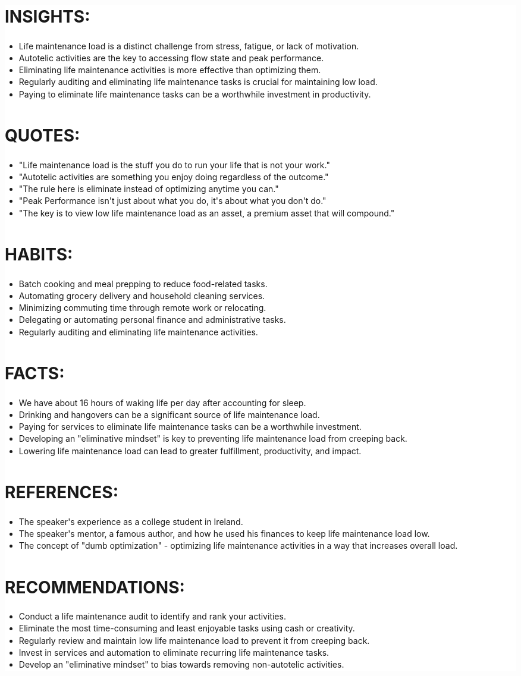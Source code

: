 # INSIGHTS:

- Life maintenance load is a distinct challenge from stress, fatigue, or lack of motivation.
- Autotelic activities are the key to accessing flow state and peak performance.
- Eliminating life maintenance activities is more effective than optimizing them.
- Regularly auditing and eliminating life maintenance tasks is crucial for maintaining low load.
- Paying to eliminate life maintenance tasks can be a worthwhile investment in productivity.

# QUOTES:

- "Life maintenance load is the stuff you do to run your life that is not your work."
- "Autotelic activities are something you enjoy doing regardless of the outcome."
- "The rule here is eliminate instead of optimizing anytime you can."
- "Peak Performance isn't just about what you do, it's about what you don't do."
- "The key is to view low life maintenance load as an asset, a premium asset that will compound."

# HABITS:

- Batch cooking and meal prepping to reduce food-related tasks.
- Automating grocery delivery and household cleaning services.
- Minimizing commuting time through remote work or relocating.
- Delegating or automating personal finance and administrative tasks.
- Regularly auditing and eliminating life maintenance activities.

# FACTS:

- We have about 16 hours of waking life per day after accounting for sleep.
- Drinking and hangovers can be a significant source of life maintenance load.
- Paying for services to eliminate life maintenance tasks can be a worthwhile investment.
- Developing an "eliminative mindset" is key to preventing life maintenance load from creeping back.
- Lowering life maintenance load can lead to greater fulfillment, productivity, and impact.

# REFERENCES:

- The speaker's experience as a college student in Ireland.
- The speaker's mentor, a famous author, and how he used his finances to keep life maintenance load low.
- The concept of "dumb optimization" - optimizing life maintenance activities in a way that increases overall load.

# RECOMMENDATIONS:

- Conduct a life maintenance audit to identify and rank your activities.
- Eliminate the most time-consuming and least enjoyable tasks using cash or creativity.
- Regularly review and maintain low life maintenance load to prevent it from creeping back.
- Invest in services and automation to eliminate recurring life maintenance tasks.
- Develop an "eliminative mindset" to bias towards removing non-autotelic activities.